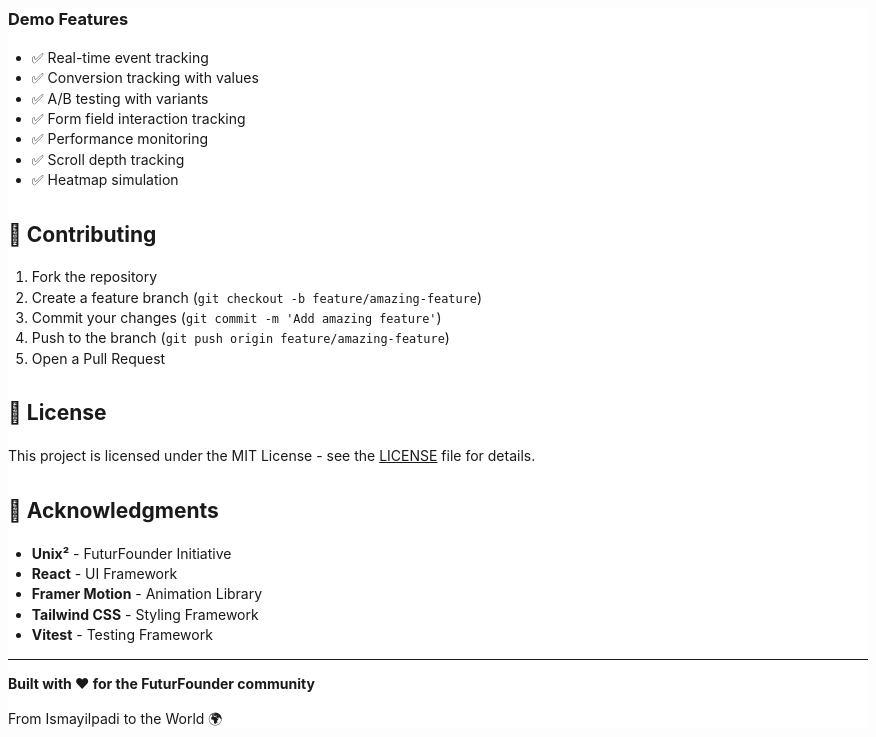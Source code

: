 ### Demo Features
- ✅ Real-time event tracking
- ✅ Conversion tracking with values
- ✅ A/B testing with variants
- ✅ Form field interaction tracking
- ✅ Performance monitoring
- ✅ Scroll depth tracking
- ✅ Heatmap simulation

## 🤝 Contributing

1. Fork the repository
2. Create a feature branch (`git checkout -b feature/amazing-feature`)
3. Commit your changes (`git commit -m 'Add amazing feature'`)
4. Push to the branch (`git push origin feature/amazing-feature`)
5. Open a Pull Request

## 📄 License

This project is licensed under the MIT License - see the [LICENSE](LICENSE) file for details.

## 🙏 Acknowledgments

- **Unix²** - FuturFounder Initiative
- **React** - UI Framework
- **Framer Motion** - Animation Library
- **Tailwind CSS** - Styling Framework
- **Vitest** - Testing Framework

---

**Built with ❤️ for the FuturFounder community**

From Ismayilpadi to the World 🌍